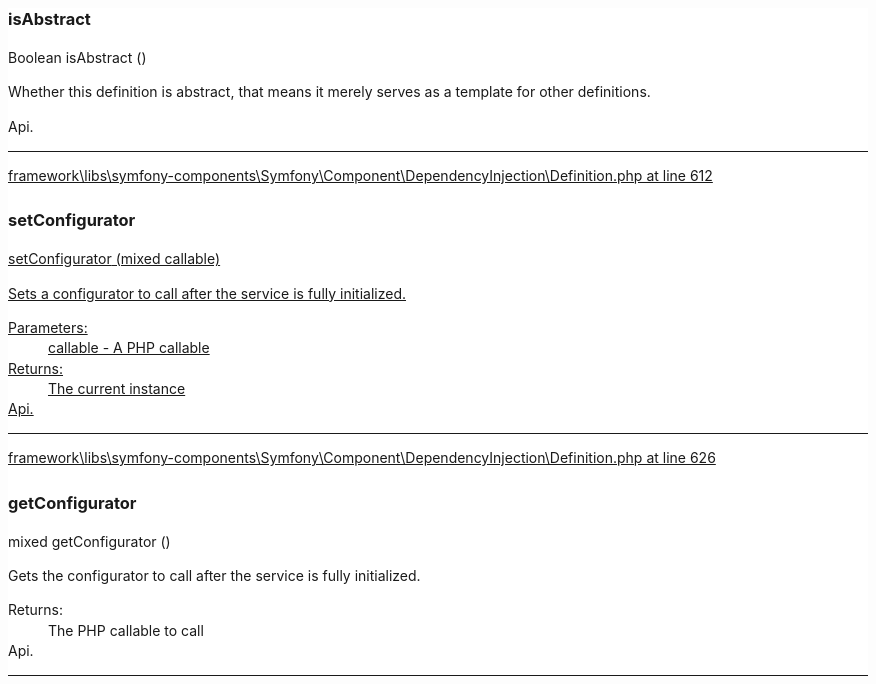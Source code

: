 <h3 id="isAbstract()">isAbstract</h3>
<span class='k'></span> <span class='nx'>Boolean</span> <span class='nf'>isAbstract</span> ()

<div class="details">
<p>Whether this definition is abstract, that means it merely serves as a
template for other definitions.</p><dl>
<dt>Api.</dt>
</dl>

</div>

- - -


<a href="https://github.com/JeyDotC/Hirudo/blob/master/framework/libs/symfony-components/Symfony/Component/DependencyInjection/Definition.php#L612" target='_blank'>framework\libs\symfony-components\Symfony\Component\DependencyInjection\Definition.php at line 612</a>

<h3 id="setConfigurator()">setConfigurator</h3>
<span class='k'></span> <span class='nx'><a href='https://github.com/JeyDotC/Hirudo-docs/blob/master/symfony/component/dependencyinjection/Definition>Definition</a></span> <span class='nf'>setConfigurator</span> (mixed callable)

<div class="details">
<p>Sets a configurator to call after the service is fully initialized.</p><dl>
<dt>Parameters:</dt>
<dd>callable - A PHP callable</dd>
<dt>Returns:</dt>
<dd>The current instance</dd>
<dt>Api.</dt>
</dl>

</div>

- - -


<a href="https://github.com/JeyDotC/Hirudo/blob/master/framework/libs/symfony-components/Symfony/Component/DependencyInjection/Definition.php#L626" target='_blank'>framework\libs\symfony-components\Symfony\Component\DependencyInjection\Definition.php at line 626</a>

<h3 id="getConfigurator()">getConfigurator</h3>
<span class='k'></span> <span class='nx'>mixed</span> <span class='nf'>getConfigurator</span> ()

<div class="details">
<p>Gets the configurator to call after the service is fully initialized.</p><dl>
<dt>Returns:</dt>
<dd>The PHP callable to call</dd>
<dt>Api.</dt>
</dl>

</div>

- - -

